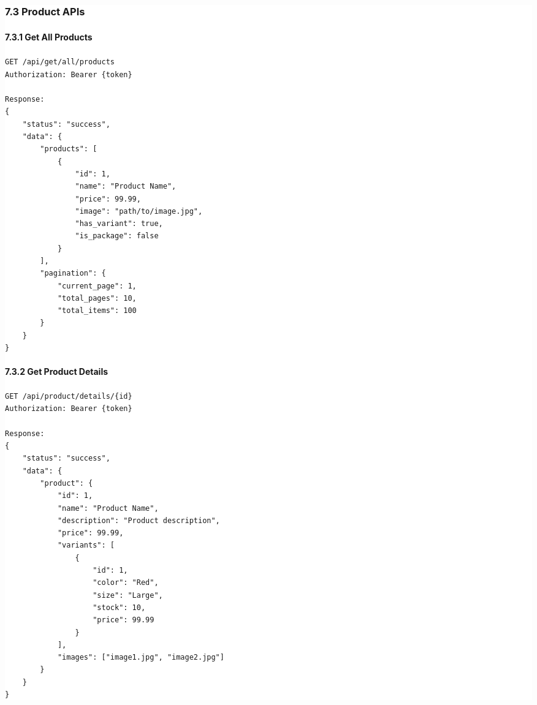 ### 7.3 Product APIs

#### 7.3.1 Get All Products
```
GET /api/get/all/products
Authorization: Bearer {token}

Response:
{
    "status": "success",
    "data": {
        "products": [
            {
                "id": 1,
                "name": "Product Name",
                "price": 99.99,
                "image": "path/to/image.jpg",
                "has_variant": true,
                "is_package": false
            }
        ],
        "pagination": {
            "current_page": 1,
            "total_pages": 10,
            "total_items": 100
        }
    }
}
```

#### 7.3.2 Get Product Details
```
GET /api/product/details/{id}
Authorization: Bearer {token}

Response:
{
    "status": "success",
    "data": {
        "product": {
            "id": 1,
            "name": "Product Name",
            "description": "Product description",
            "price": 99.99,
            "variants": [
                {
                    "id": 1,
                    "color": "Red",
                    "size": "Large",
                    "stock": 10,
                    "price": 99.99
                }
            ],
            "images": ["image1.jpg", "image2.jpg"]
        }
    }
}
```
